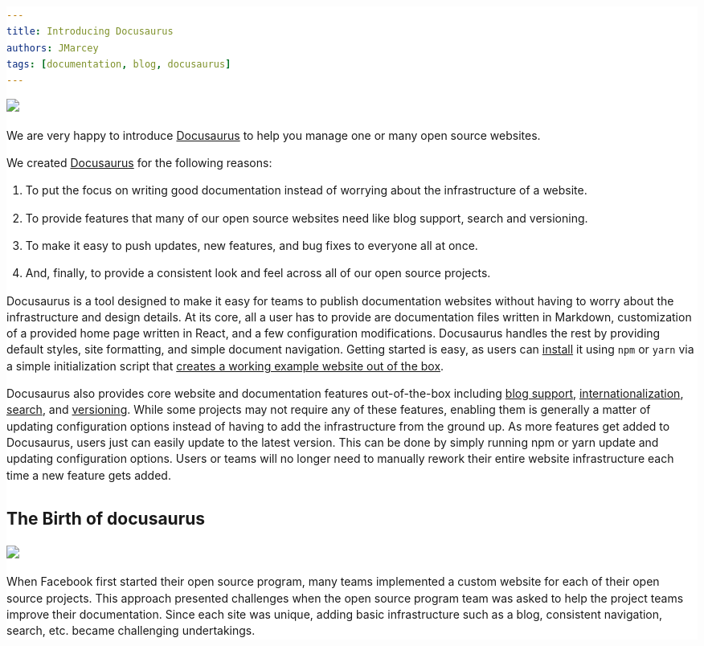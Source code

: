 ```yaml
---
title: Introducing Docusaurus
authors: JMarcey
tags: [documentation, blog, docusaurus]
---
```


![](/img/slash-introducing.svg)

We are very happy to introduce [Docusaurus](https://github.com/facebook/docusaurus) to help you manage one or many open source websites.

We created [Docusaurus](https://docusaurus.io) for the following reasons:

1. To put the focus on writing good documentation instead of worrying about the infrastructure of a website.

2. To provide features that many of our open source websites need like blog support, search and versioning.

3. To make it easy to push updates, new features, and bug fixes to everyone all at once.

4. And, finally, to provide a consistent look and feel across all of our open source projects.



Docusaurus is a tool designed to make it easy for teams to publish documentation websites without having to worry about the infrastructure and design details. At its core, all a user has to provide are documentation files written in Markdown, customization of a provided home page written in React, and a few configuration modifications. Docusaurus handles the rest by providing default styles, site formatting, and simple document navigation. Getting started is easy, as users can [install](https://v1.docusaurus.io/docs/en/installation.html) it using `npm` or `yarn` via a simple initialization script that [creates a working example website out of the box](https://v1.docusaurus.io/docs/en/site-preparation.html).

Docusaurus also provides core website and documentation features out-of-the-box including [blog support](https://v1.docusaurus.io/docs/en/blog.html), [internationalization](https://v1.docusaurus.io/docs/en/translation.html), [search](https://v1.docusaurus.io/docs/en/search.html), and [versioning](https://v1.docusaurus.io/docs/en/versioning.html). While some projects may not require any of these features, enabling them is generally a matter of updating configuration options instead of having to add the infrastructure from the ground up. As more features get added to Docusaurus, users just can easily update to the latest version. This can be done by simply running npm or yarn update and updating configuration options. Users or teams will no longer need to manually rework their entire website infrastructure each time a new feature gets added.

## The Birth of docusaurus

![](/img/slash-birth.png)

When Facebook first started their open source program, many teams implemented a custom website for each of their open source projects. This approach presented challenges when the open source program team was asked to help the project teams improve their documentation. Since each site was unique, adding basic infrastructure such as a blog, consistent navigation, search, etc. became challenging undertakings.
